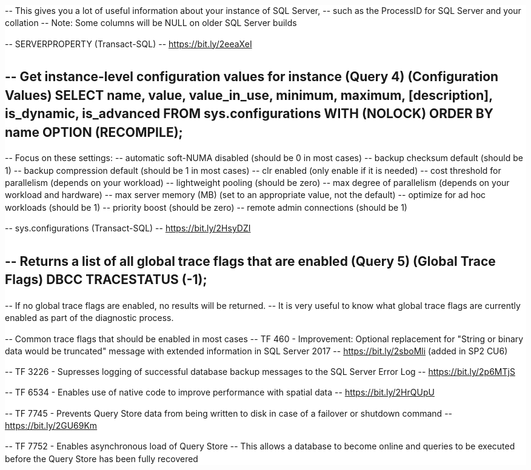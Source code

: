-- This gives you a lot of useful information about your instance of SQL Server,
-- such as the ProcessID for SQL Server and your collation
-- Note: Some columns will be NULL on older SQL Server builds
 
-- SERVERPROPERTY (Transact-SQL)
-- https://bit.ly/2eeaXeI
 
 
 
-- Get instance-level configuration values for instance  (Query 4) (Configuration Values)
SELECT name, value, value_in_use, minimum, maximum, [description], is_dynamic, is_advanced
FROM sys.configurations WITH (NOLOCK)
ORDER BY name OPTION (RECOMPILE);
------
 
-- Focus on these settings:
-- automatic soft-NUMA disabled (should be 0 in most cases)
-- backup checksum default (should be 1)
-- backup compression default (should be 1 in most cases)
-- clr enabled (only enable if it is needed)
-- cost threshold for parallelism (depends on your workload)
-- lightweight pooling (should be zero)
-- max degree of parallelism (depends on your workload and hardware)
-- max server memory (MB) (set to an appropriate value, not the default)
-- optimize for ad hoc workloads (should be 1)
-- priority boost (should be zero)
-- remote admin connections (should be 1)
 
 
-- sys.configurations (Transact-SQL)
-- https://bit.ly/2HsyDZI
 
 
-- Returns a list of all global trace flags that are enabled (Query 5) (Global Trace Flags)
DBCC TRACESTATUS (-1);
------
 
-- If no global trace flags are enabled, no results will be returned.
-- It is very useful to know what global trace flags are currently enabled as part of the diagnostic process.
 
-- Common trace flags that should be enabled in most cases
-- TF 460  - Improvement: Optional replacement for "String or binary data would be truncated" message with extended information in SQL Server 2017
--           https://bit.ly/2sboMli  (added in SP2 CU6)
 
-- TF 3226 - Supresses logging of successful database backup messages to the SQL Server Error Log
--           https://bit.ly/2p6MTjS  
 
-- TF 6534 - Enables use of native code to improve performance with spatial data
--           https://bit.ly/2HrQUpU         
 
-- TF 7745 - Prevents Query Store data from being written to disk in case of a failover or shutdown command
--           https://bit.ly/2GU69Km
 
-- TF 7752 - Enables asynchronous load of Query Store 
--           This allows a database to become online and queries to be executed before the Query Store has been fully recovered 
 